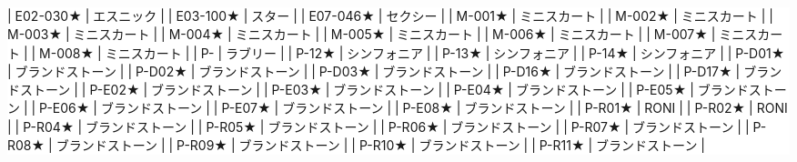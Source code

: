 | E02-030★     | エスニック    |
| E03-100★     | スター      |
| E07-046★     | セクシー     |
| M-001★       | ミニスカート   |
| M-002★       | ミニスカート   |
| M-003★       | ミニスカート   |
| M-004★       | ミニスカート   |
| M-005★       | ミニスカート   |
| M-006★       | ミニスカート   |
| M-007★       | ミニスカート   |
| M-008★       | ミニスカート   |
| P-           | ラブリー     |
| P-12★        | シンフォニア   |
| P-13★        | シンフォニア   |
| P-14★        | シンフォニア   |
| P-D01★       | ブランドストーン |
| P-D02★       | ブランドストーン |
| P-D03★       | ブランドストーン |
| P-D16★       | ブランドストーン |
| P-D17★       | ブランドストーン |
| P-E02★       | ブランドストーン |
| P-E03★       | ブランドストーン |
| P-E04★       | ブランドストーン |
| P-E05★       | ブランドストーン |
| P-E06★       | ブランドストーン |
| P-E07★       | ブランドストーン |
| P-E08★       | ブランドストーン |
| P-R01★       | RONI     |
| P-R02★       | RONI     |
| P-R04★       | ブランドストーン |
| P-R05★       | ブランドストーン |
| P-R06★       | ブランドストーン |
| P-R07★       | ブランドストーン |
| P-R08★       | ブランドストーン |
| P-R09★       | ブランドストーン |
| P-R10★       | ブランドストーン |
| P-R11★       | ブランドストーン |